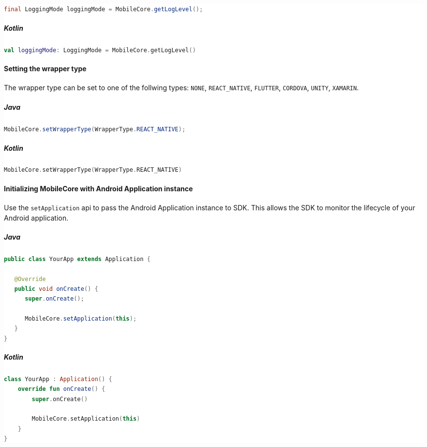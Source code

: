 ```java
final LoggingMode loggingMode = MobileCore.getLogLevel();
```

##### Kotlin

```kotlin
val loggingMode: LoggingMode = MobileCore.getLogLevel()
```

#### Setting the wrapper type

The wrapper type can be set to one of the follwing types: `NONE`, `REACT_NATIVE`, `FLUTTER`, `CORDOVA`, `UNITY`, `XAMARIN`.

##### Java

```java
MobileCore.setWrapperType(WrapperType.REACT_NATIVE);
```

##### Kotlin

```kotlin
MobileCore.setWrapperType(WrapperType.REACT_NATIVE)
```


#### Initializing MobileCore with Android Application instance

Use the `setApplication` api to pass the Android Application instance to SDK. This allows the SDK to monitor the lifecycle of your Android application.

##### Java

```java
public class YourApp extends Application {

   @Override
   public void onCreate() {
      super.onCreate();

      MobileCore.setApplication(this);
   }
}
```

##### Kotlin

```kotlin
class YourApp : Application() {
    override fun onCreate() {
        super.onCreate()

        MobileCore.setApplication(this)
    }
}
```

